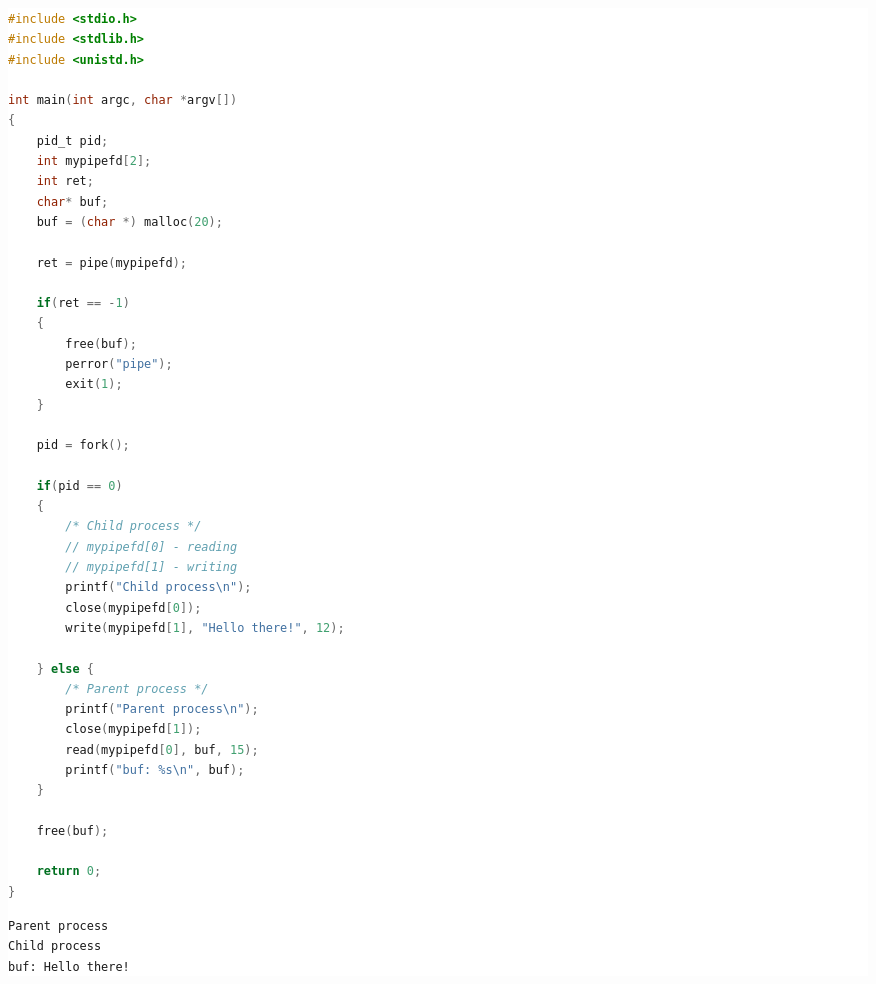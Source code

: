 ```c
#include <stdio.h>
#include <stdlib.h>
#include <unistd.h>

int main(int argc, char *argv[]) 
{
    pid_t pid;
    int mypipefd[2];
    int ret;
    char* buf;
    buf = (char *) malloc(20);

    ret = pipe(mypipefd);

    if(ret == -1)
    {
        free(buf);
        perror("pipe");
        exit(1);
    }

    pid = fork();
    
    if(pid == 0)
    {
        /* Child process */
        // mypipefd[0] - reading
        // mypipefd[1] - writing
        printf("Child process\n");
        close(mypipefd[0]);
        write(mypipefd[1], "Hello there!", 12);

    } else {
        /* Parent process */
        printf("Parent process\n");
        close(mypipefd[1]);
        read(mypipefd[0], buf, 15);
        printf("buf: %s\n", buf);
    }

    free(buf);

    return 0;
}
```
```output
Parent process
Child process
buf: Hello there!
```
